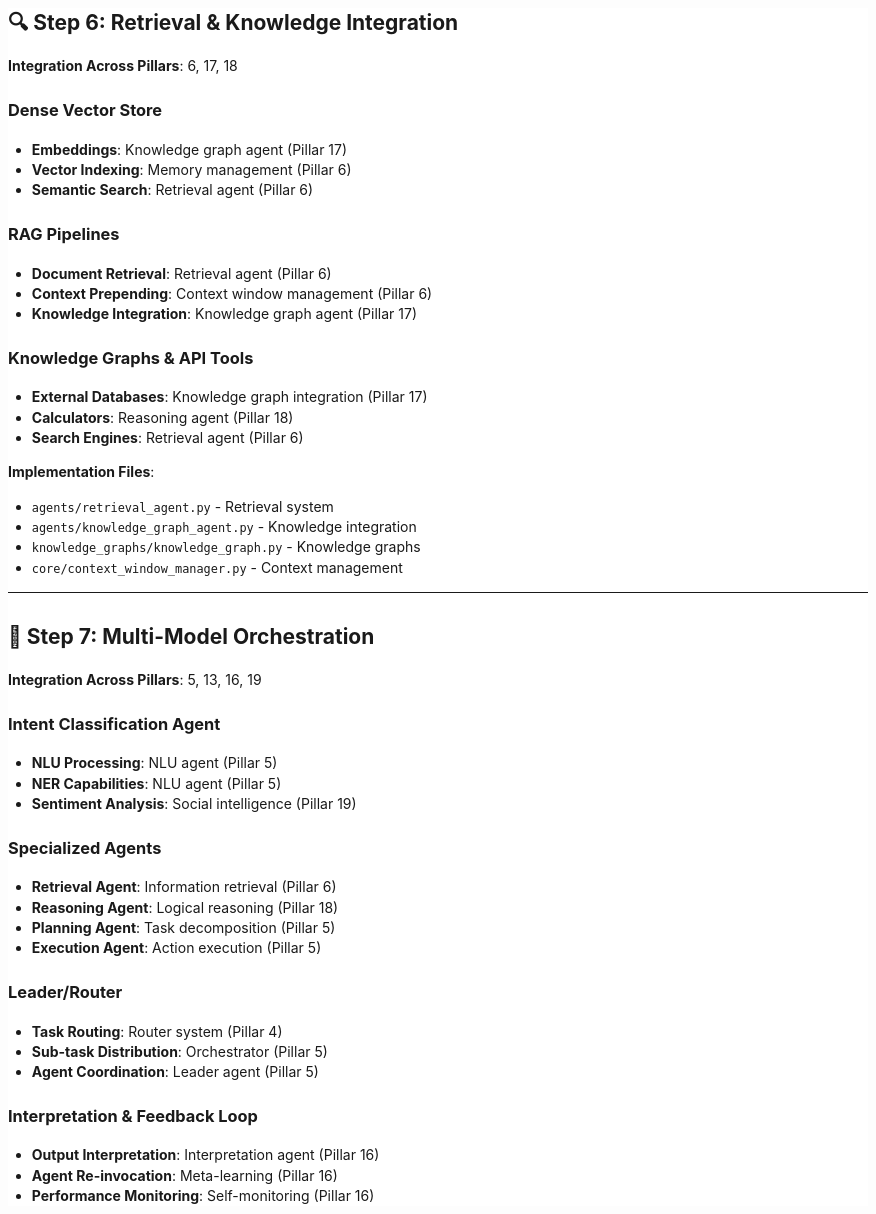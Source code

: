 
## 🔍 Step 6: Retrieval & Knowledge Integration
**Integration Across Pillars**: 6, 17, 18

### Dense Vector Store
- **Embeddings**: Knowledge graph agent (Pillar 17)
- **Vector Indexing**: Memory management (Pillar 6)
- **Semantic Search**: Retrieval agent (Pillar 6)

### RAG Pipelines
- **Document Retrieval**: Retrieval agent (Pillar 6)
- **Context Prepending**: Context window management (Pillar 6)
- **Knowledge Integration**: Knowledge graph agent (Pillar 17)

### Knowledge Graphs & API Tools
- **External Databases**: Knowledge graph integration (Pillar 17)
- **Calculators**: Reasoning agent (Pillar 18)
- **Search Engines**: Retrieval agent (Pillar 6)

**Implementation Files**:
- `agents/retrieval_agent.py` - Retrieval system
- `agents/knowledge_graph_agent.py` - Knowledge integration
- `knowledge_graphs/knowledge_graph.py` - Knowledge graphs
- `core/context_window_manager.py` - Context management

---

## 🤖 Step 7: Multi-Model Orchestration
**Integration Across Pillars**: 5, 13, 16, 19

### Intent Classification Agent
- **NLU Processing**: NLU agent (Pillar 5)
- **NER Capabilities**: NLU agent (Pillar 5)
- **Sentiment Analysis**: Social intelligence (Pillar 19)

### Specialized Agents
- **Retrieval Agent**: Information retrieval (Pillar 6)
- **Reasoning Agent**: Logical reasoning (Pillar 18)
- **Planning Agent**: Task decomposition (Pillar 5)
- **Execution Agent**: Action execution (Pillar 5)

### Leader/Router
- **Task Routing**: Router system (Pillar 4)
- **Sub-task Distribution**: Orchestrator (Pillar 5)
- **Agent Coordination**: Leader agent (Pillar 5)

### Interpretation & Feedback Loop
- **Output Interpretation**: Interpretation agent (Pillar 16)
- **Agent Re-invocation**: Meta-learning (Pillar 16)
- **Performance Monitoring**: Self-monitoring (Pillar 16)
